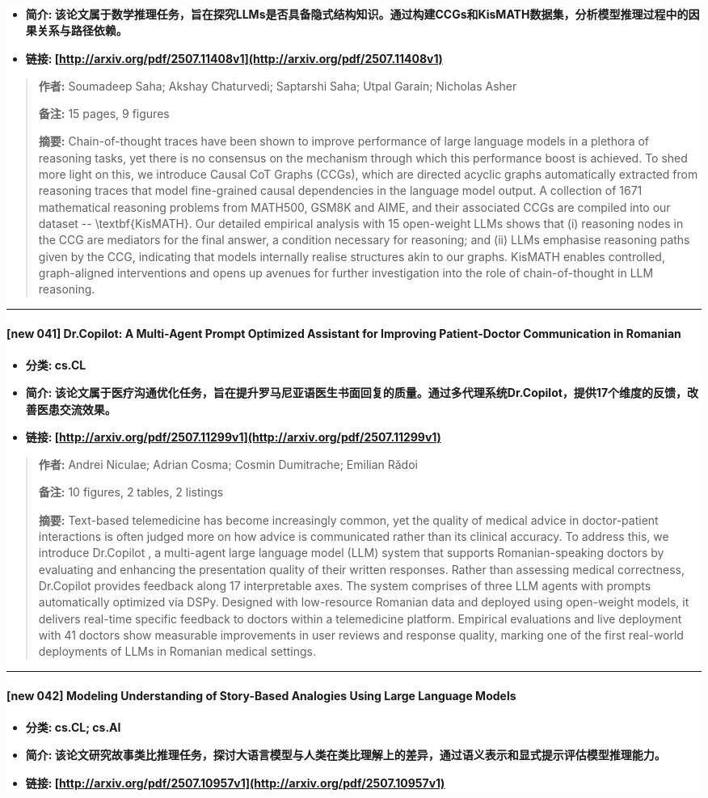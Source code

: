 - **简介: 该论文属于数学推理任务，旨在探究LLMs是否具备隐式结构知识。通过构建CCGs和KisMATH数据集，分析模型推理过程中的因果关系与路径依赖。**

- **链接: [http://arxiv.org/pdf/2507.11408v1](http://arxiv.org/pdf/2507.11408v1)**

> **作者:** Soumadeep Saha; Akshay Chaturvedi; Saptarshi Saha; Utpal Garain; Nicholas Asher
>
> **备注:** 15 pages, 9 figures
>
> **摘要:** Chain-of-thought traces have been shown to improve performance of large language models in a plethora of reasoning tasks, yet there is no consensus on the mechanism through which this performance boost is achieved. To shed more light on this, we introduce Causal CoT Graphs (CCGs), which are directed acyclic graphs automatically extracted from reasoning traces that model fine-grained causal dependencies in the language model output. A collection of $1671$ mathematical reasoning problems from MATH500, GSM8K and AIME, and their associated CCGs are compiled into our dataset -- \textbf{KisMATH}. Our detailed empirical analysis with 15 open-weight LLMs shows that (i) reasoning nodes in the CCG are mediators for the final answer, a condition necessary for reasoning; and (ii) LLMs emphasise reasoning paths given by the CCG, indicating that models internally realise structures akin to our graphs. KisMATH enables controlled, graph-aligned interventions and opens up avenues for further investigation into the role of chain-of-thought in LLM reasoning.
>
---
#### [new 041] Dr.Copilot: A Multi-Agent Prompt Optimized Assistant for Improving Patient-Doctor Communication in Romanian
- **分类: cs.CL**

- **简介: 该论文属于医疗沟通优化任务，旨在提升罗马尼亚语医生书面回复的质量。通过多代理系统Dr.Copilot，提供17个维度的反馈，改善医患交流效果。**

- **链接: [http://arxiv.org/pdf/2507.11299v1](http://arxiv.org/pdf/2507.11299v1)**

> **作者:** Andrei Niculae; Adrian Cosma; Cosmin Dumitrache; Emilian Rǎdoi
>
> **备注:** 10 figures, 2 tables, 2 listings
>
> **摘要:** Text-based telemedicine has become increasingly common, yet the quality of medical advice in doctor-patient interactions is often judged more on how advice is communicated rather than its clinical accuracy. To address this, we introduce Dr.Copilot , a multi-agent large language model (LLM) system that supports Romanian-speaking doctors by evaluating and enhancing the presentation quality of their written responses. Rather than assessing medical correctness, Dr.Copilot provides feedback along 17 interpretable axes. The system comprises of three LLM agents with prompts automatically optimized via DSPy. Designed with low-resource Romanian data and deployed using open-weight models, it delivers real-time specific feedback to doctors within a telemedicine platform. Empirical evaluations and live deployment with 41 doctors show measurable improvements in user reviews and response quality, marking one of the first real-world deployments of LLMs in Romanian medical settings.
>
---
#### [new 042] Modeling Understanding of Story-Based Analogies Using Large Language Models
- **分类: cs.CL; cs.AI**

- **简介: 该论文研究故事类比推理任务，探讨大语言模型与人类在类比理解上的差异，通过语义表示和显式提示评估模型推理能力。**

- **链接: [http://arxiv.org/pdf/2507.10957v1](http://arxiv.org/pdf/2507.10957v1)**
